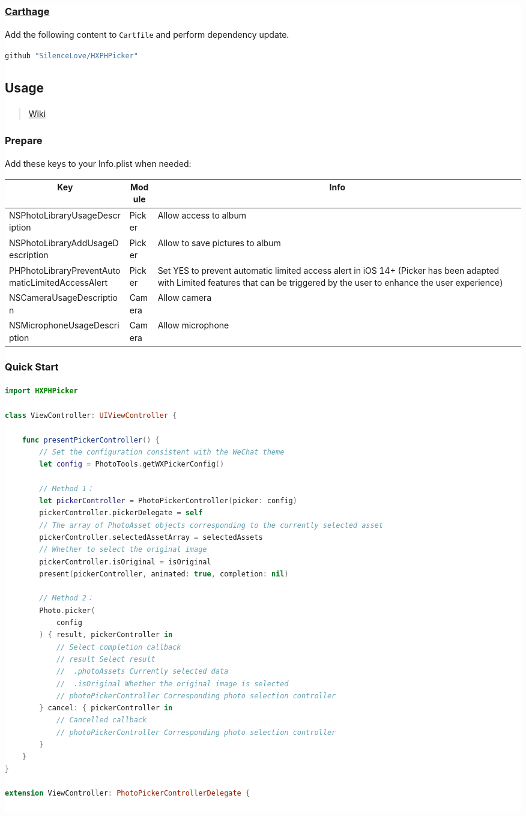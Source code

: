 ### [Carthage](https://github.com/Carthage/Carthage)

Add the following content to `Cartfile` and perform dependency update.

```swift
github "SilenceLove/HXPHPicker"
```

## Usage

> [Wiki](https://github.com/SilenceLove/HXPHPicker/wiki)

### Prepare

Add these keys to your Info.plist when needed:

| Key | Module | Info |
| ----- | ----  | ---- |
| NSPhotoLibraryUsageDescription | Picker | Allow access to album |
| NSPhotoLibraryAddUsageDescription | Picker | Allow to save pictures to album |
| PHPhotoLibraryPreventAutomaticLimitedAccessAlert | Picker | Set YES to prevent automatic limited access alert in iOS 14+ (Picker has been adapted with Limited features that can be triggered by the user to enhance the user experience) |
| NSCameraUsageDescription | Camera | Allow camera |
| NSMicrophoneUsageDescription | Camera | Allow microphone |

### Quick Start
```swift
import HXPHPicker

class ViewController: UIViewController {

    func presentPickerController() {
        // Set the configuration consistent with the WeChat theme
        let config = PhotoTools.getWXPickerConfig()
        
        // Method 1：
        let pickerController = PhotoPickerController(picker: config)
        pickerController.pickerDelegate = self
        // The array of PhotoAsset objects corresponding to the currently selected asset
        pickerController.selectedAssetArray = selectedAssets 
        // Whether to select the original image
        pickerController.isOriginal = isOriginal
        present(pickerController, animated: true, completion: nil)
        
        // Method 2：
        Photo.picker(
            config
        ) { result, pickerController in
            // Select completion callback
            // result Select result
            //  .photoAssets Currently selected data
            //  .isOriginal Whether the original image is selected
            // photoPickerController Corresponding photo selection controller
        } cancel: { pickerController in
            // Cancelled callback
            // photoPickerController Corresponding photo selection controller
        }
    }
}

extension ViewController: PhotoPickerControllerDelegate {
    
```